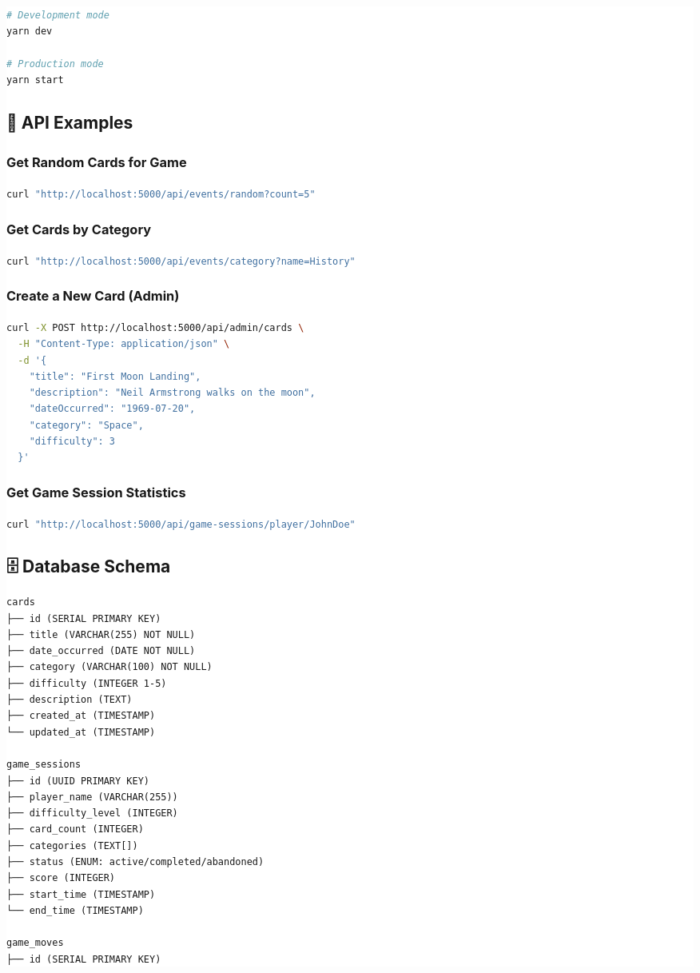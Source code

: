 ```bash
# Development mode
yarn dev

# Production mode
yarn start
```

## 🔌 API Examples

### Get Random Cards for Game
```bash
curl "http://localhost:5000/api/events/random?count=5"
```

### Get Cards by Category
```bash
curl "http://localhost:5000/api/events/category?name=History"
```

### Create a New Card (Admin)
```bash
curl -X POST http://localhost:5000/api/admin/cards \
  -H "Content-Type: application/json" \
  -d '{
    "title": "First Moon Landing",
    "description": "Neil Armstrong walks on the moon",
    "dateOccurred": "1969-07-20",
    "category": "Space",
    "difficulty": 3
  }'
```

### Get Game Session Statistics
```bash
curl "http://localhost:5000/api/game-sessions/player/JohnDoe"
```

## 🗄️ Database Schema

```
cards
├── id (SERIAL PRIMARY KEY)
├── title (VARCHAR(255) NOT NULL)
├── date_occurred (DATE NOT NULL)
├── category (VARCHAR(100) NOT NULL)
├── difficulty (INTEGER 1-5)
├── description (TEXT)
├── created_at (TIMESTAMP)
└── updated_at (TIMESTAMP)

game_sessions
├── id (UUID PRIMARY KEY)
├── player_name (VARCHAR(255))
├── difficulty_level (INTEGER)
├── card_count (INTEGER)
├── categories (TEXT[])
├── status (ENUM: active/completed/abandoned)
├── score (INTEGER)
├── start_time (TIMESTAMP)
└── end_time (TIMESTAMP)

game_moves
├── id (SERIAL PRIMARY KEY)
```